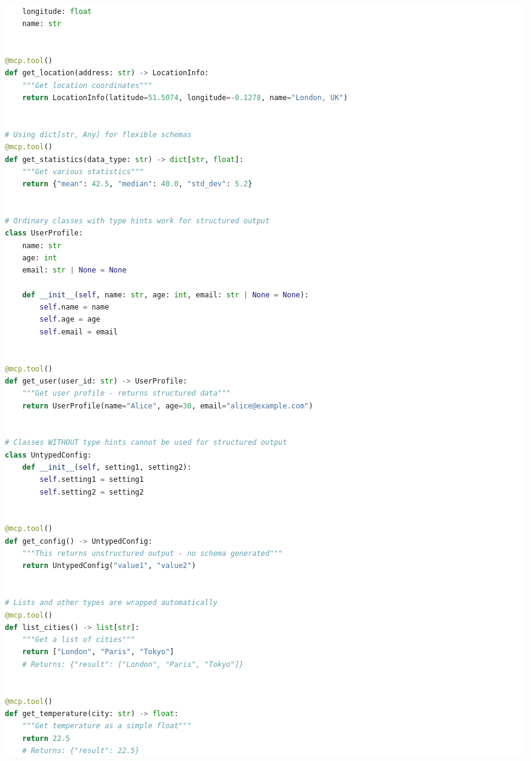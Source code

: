 ```python
    longitude: float
    name: str


@mcp.tool()
def get_location(address: str) -> LocationInfo:
    """Get location coordinates"""
    return LocationInfo(latitude=51.5074, longitude=-0.1278, name="London, UK")


# Using dict[str, Any] for flexible schemas
@mcp.tool()
def get_statistics(data_type: str) -> dict[str, float]:
    """Get various statistics"""
    return {"mean": 42.5, "median": 40.0, "std_dev": 5.2}


# Ordinary classes with type hints work for structured output
class UserProfile:
    name: str
    age: int
    email: str | None = None

    def __init__(self, name: str, age: int, email: str | None = None):
        self.name = name
        self.age = age
        self.email = email


@mcp.tool()
def get_user(user_id: str) -> UserProfile:
    """Get user profile - returns structured data"""
    return UserProfile(name="Alice", age=30, email="alice@example.com")


# Classes WITHOUT type hints cannot be used for structured output
class UntypedConfig:
    def __init__(self, setting1, setting2):
        self.setting1 = setting1
        self.setting2 = setting2


@mcp.tool()
def get_config() -> UntypedConfig:
    """This returns unstructured output - no schema generated"""
    return UntypedConfig("value1", "value2")


# Lists and other types are wrapped automatically
@mcp.tool()
def list_cities() -> list[str]:
    """Get a list of cities"""
    return ["London", "Paris", "Tokyo"]
    # Returns: {"result": ["London", "Paris", "Tokyo"]}


@mcp.tool()
def get_temperature(city: str) -> float:
    """Get temperature as a simple float"""
    return 22.5
    # Returns: {"result": 22.5}
```


[pypi-badge]: https://img.shields.io/pypi/v/mcp.svg
[pypi-url]: https://pypi.org/project/mcp/
[mit-badge]: https://img.shields.io/pypi/l/mcp.svg
[mit-url]: https://github.com/modelcontextprotocol/python-sdk/blob/main/LICENSE
[python-badge]: https://img.shields.io/pypi/pyversions/mcp.svg
[python-url]: https://www.python.org/downloads/
[docs-badge]: https://img.shields.io/badge/docs-modelcontextprotocol.io-blue.svg
[docs-url]: https://modelcontextprotocol.io
[spec-badge]: https://img.shields.io/badge/spec-spec.modelcontextprotocol.io-blue.svg
[spec-url]: https://spec.modelcontextprotocol.io
[discussions-badge]: https://img.shields.io/github/discussions/modelcontextprotocol/python-sdk
[discussions-url]: https://github.com/modelcontextprotocol/python-sdk/discussions
